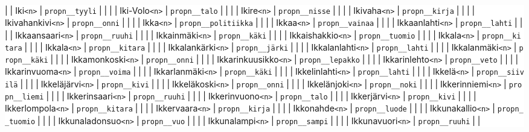|  | Iki`<n>` | `propn__tyyli`  |  |
|  | Iki-Volo`<n>` | `propn__talo`  |  |
|  | Ikire`<n>` | `propn__nisse`  |  |
|  | Ikivaha`<n>` | `propn__kirja`  |  |
|  | Ikivahankivi`<n>` | `propn__onni`  |  |
|  | Ikka`<n>` | `propn__politiikka`  |  |
|  | Ikkaa`<n>` | `propn__vainaa`  |  |
|  | Ikkaanlahti`<n>` | `propn__lahti`  |  |
|  | Ikkaansaari`<n>` | `propn__ruuhi`  |  |
|  | Ikkainmäki`<n>` | `propn__käki`  |  |
|  | Ikkaishakkio`<n>` | `propn__tuomio`  |  |
|  | Ikkala`<n>` | `propn__kitara`  |  |
|  | Ikkala`<n>` | `propn__kitara`  |  |
|  | Ikkalankärki`<n>` | `propn__järki`  |  |
|  | Ikkalanlahti`<n>` | `propn__lahti`  |  |
|  | Ikkalanmäki`<n>` | `propn__käki`  |  |
|  | Ikkamonkoski`<n>` | `propn__onni`  |  |
|  | Ikkarinkuusikko`<n>` | `propn__lepakko`  |  |
|  | Ikkarinlehto`<n>` | `propn__veto`  |  |
|  | Ikkarinvuoma`<n>` | `propn__voima`  |  |
|  | Ikkarlanmäki`<n>` | `propn__käki`  |  |
|  | Ikkelinlahti`<n>` | `propn__lahti`  |  |
|  | Ikkelä`<n>` | `propn__siivilä`  |  |
|  | Ikkeläjärvi`<n>` | `propn__kivi`  |  |
|  | Ikkeläkoski`<n>` | `propn__onni`  |  |
|  | Ikkelänjoki`<n>` | `propn__noki`  |  |
|  | Ikkerinniemi`<n>` | `propn__liemi`  |  |
|  | Ikkerinsaari`<n>` | `propn__ruuhi`  |  |
|  | Ikkerinvuono`<n>` | `propn__talo`  |  |
|  | Ikkerjärvi`<n>` | `propn__kivi`  |  |
|  | Ikkerlompola`<n>` | `propn__kitara`  |  |
|  | Ikkervaara`<n>` | `propn__kirja`  |  |
|  | Ikkonahde`<n>` | `propn__luode`  |  |
|  | Ikkunakallio`<n>` | `propn__tuomio`  |  |
|  | Ikkunaladonsuo`<n>` | `propn__vuo`  |  |
|  | Ikkunalampi`<n>` | `propn__sampi`  |  |
|  | Ikkunavuori`<n>` | `propn__ruuhi`  |  |